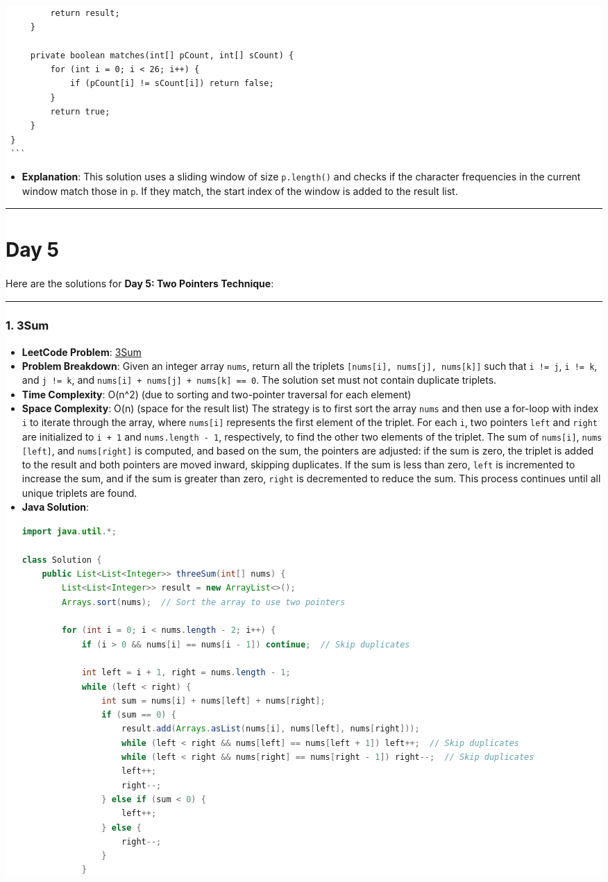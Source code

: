              return result;
         }

         private boolean matches(int[] pCount, int[] sCount) {
             for (int i = 0; i < 26; i++) {
                 if (pCount[i] != sCount[i]) return false;
             }
             return true;
         }
     }
     ```
   - **Explanation**: This solution uses a sliding window of size `p.length()` and checks if the character frequencies in the current window match those in `p`. If they match, the start index of the window is added to the result list.

---


# Day 5
Here are the solutions for **Day 5: Two Pointers Technique**:

---

### 1. **3Sum**
   - **LeetCode Problem**: [3Sum](https://leetcode.com/problems/3sum/)
   - **Problem Breakdown**: Given an integer array `nums`, return all the triplets `[nums[i], nums[j], nums[k]]` such that `i != j`, `i != k`, and `j != k`, and `nums[i] + nums[j] + nums[k] == 0`. The solution set must not contain duplicate triplets.
   - **Time Complexity**: O(n^2) (due to sorting and two-pointer traversal for each element)
   - **Space Complexity**: O(n) (space for the result list)
The strategy is to first sort the array `nums` and then use a for-loop with index `i` to iterate through the array, where `nums[i]` represents the first element of the triplet. For each `i`, two pointers `left` and `right` are initialized to `i + 1` and `nums.length - 1`, respectively, to find the other two elements of the triplet. The sum of `nums[i]`, `nums[left]`, and `nums[right]` is computed, and based on the sum, the pointers are adjusted: if the sum is zero, the triplet is added to the result and both pointers are moved inward, skipping duplicates. If the sum is less than zero, `left` is incremented to increase the sum, and if the sum is greater than zero, `right` is decremented to reduce the sum. This process continues until all unique triplets are found.
   - **Java Solution**:
     ```java
     import java.util.*;

     class Solution {
         public List<List<Integer>> threeSum(int[] nums) {
             List<List<Integer>> result = new ArrayList<>();
             Arrays.sort(nums);  // Sort the array to use two pointers
             
             for (int i = 0; i < nums.length - 2; i++) {
                 if (i > 0 && nums[i] == nums[i - 1]) continue;  // Skip duplicates
                 
                 int left = i + 1, right = nums.length - 1;
                 while (left < right) {
                     int sum = nums[i] + nums[left] + nums[right];
                     if (sum == 0) {
                         result.add(Arrays.asList(nums[i], nums[left], nums[right]));
                         while (left < right && nums[left] == nums[left + 1]) left++;  // Skip duplicates
                         while (left < right && nums[right] == nums[right - 1]) right--;  // Skip duplicates
                         left++;
                         right--;
                     } else if (sum < 0) {
                         left++;
                     } else {
                         right--;
                     }
                 }